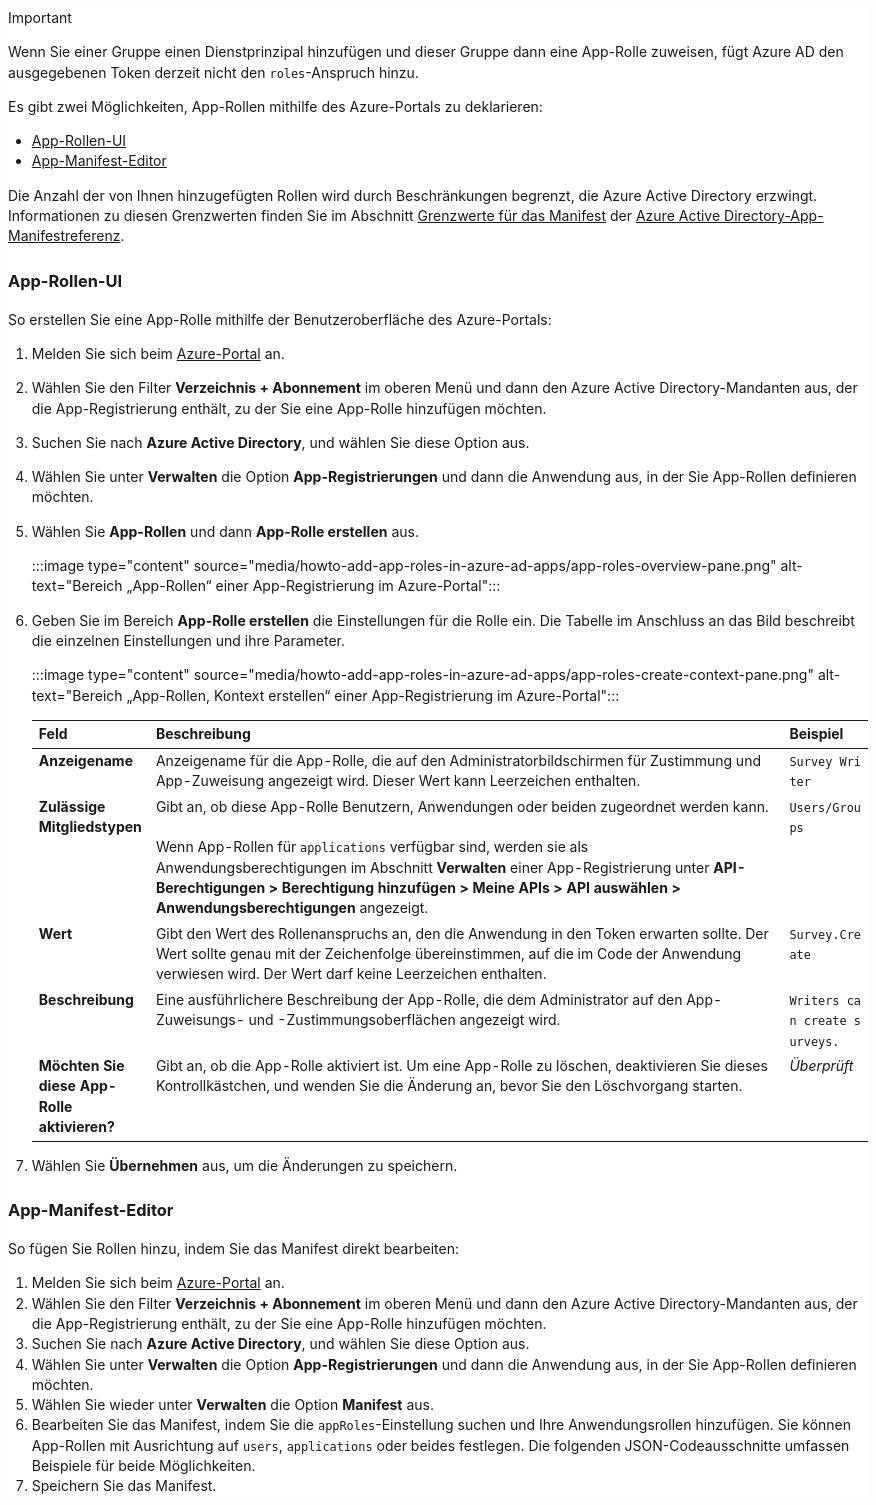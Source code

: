 > [!IMPORTANT]
> Wenn Sie einer Gruppe einen Dienstprinzipal hinzufügen und dieser Gruppe dann eine App-Rolle zuweisen, fügt Azure AD den ausgegebenen Token derzeit nicht den `roles`-Anspruch hinzu.

Es gibt zwei Möglichkeiten, App-Rollen mithilfe des Azure-Portals zu deklarieren:

- [App-Rollen-UI](#app-roles-ui)
- [App-Manifest-Editor](#app-manifest-editor)

Die Anzahl der von Ihnen hinzugefügten Rollen wird durch Beschränkungen begrenzt, die Azure Active Directory erzwingt. Informationen zu diesen Grenzwerten finden Sie im Abschnitt [Grenzwerte für das Manifest](./reference-app-manifest.md#manifest-limits) der [Azure Active Directory-App-Manifestreferenz](reference-app-manifest.md).

### <a name="app-roles-ui"></a>App-Rollen-UI

So erstellen Sie eine App-Rolle mithilfe der Benutzeroberfläche des Azure-Portals:

1. Melden Sie sich beim <a href="https://portal.azure.com/" target="_blank">Azure-Portal</a> an.
1. Wählen Sie den Filter **Verzeichnis + Abonnement** im oberen Menü und dann den Azure Active Directory-Mandanten aus, der die App-Registrierung enthält, zu der Sie eine App-Rolle hinzufügen möchten.
1. Suchen Sie nach **Azure Active Directory**, und wählen Sie diese Option aus.
1. Wählen Sie unter **Verwalten** die Option **App-Registrierungen** und dann die Anwendung aus, in der Sie App-Rollen definieren möchten.
1. Wählen Sie **App-Rollen** und dann **App-Rolle erstellen** aus.

   :::image type="content" source="media/howto-add-app-roles-in-azure-ad-apps/app-roles-overview-pane.png" alt-text="Bereich „App-Rollen“ einer App-Registrierung im Azure-Portal":::

1. Geben Sie im Bereich **App-Rolle erstellen** die Einstellungen für die Rolle ein. Die Tabelle im Anschluss an das Bild beschreibt die einzelnen Einstellungen und ihre Parameter.

   :::image type="content" source="media/howto-add-app-roles-in-azure-ad-apps/app-roles-create-context-pane.png" alt-text="Bereich „App-Rollen, Kontext erstellen“ einer App-Registrierung im Azure-Portal":::

   | Feld                                    | Beschreibung                                                                                                                                                                                                                                                                                                       | Beispiel                       |
   | ---------------------------------------- | ----------------------------------------------------------------------------------------------------------------------------------------------------------------------------------------------------------------------------------------------------------------------------------------------------------------- | ----------------------------- |
   | **Anzeigename**                         | Anzeigename für die App-Rolle, die auf den Administratorbildschirmen für Zustimmung und App-Zuweisung angezeigt wird. Dieser Wert kann Leerzeichen enthalten.                                                                                                                                                                                    | `Survey Writer`               |
   | **Zulässige Mitgliedstypen**                 | Gibt an, ob diese App-Rolle Benutzern, Anwendungen oder beiden zugeordnet werden kann.<br/><br/>Wenn App-Rollen für `applications` verfügbar sind, werden sie als Anwendungsberechtigungen im Abschnitt **Verwalten** einer App-Registrierung unter **API-Berechtigungen > Berechtigung hinzufügen > Meine APIs > API auswählen > Anwendungsberechtigungen** angezeigt. | `Users/Groups`                |
   | **Wert**                                | Gibt den Wert des Rollenanspruchs an, den die Anwendung in den Token erwarten sollte. Der Wert sollte genau mit der Zeichenfolge übereinstimmen, auf die im Code der Anwendung verwiesen wird. Der Wert darf keine Leerzeichen enthalten.                                                                                                          | `Survey.Create`               |
   | **Beschreibung**                          | Eine ausführlichere Beschreibung der App-Rolle, die dem Administrator auf den App-Zuweisungs- und -Zustimmungsoberflächen angezeigt wird.                                                                                                                                                                                                        | `Writers can create surveys.` |
   | **Möchten Sie diese App-Rolle aktivieren?** | Gibt an, ob die App-Rolle aktiviert ist. Um eine App-Rolle zu löschen, deaktivieren Sie dieses Kontrollkästchen, und wenden Sie die Änderung an, bevor Sie den Löschvorgang starten.                                                                                                                                                             | _Überprüft_                     |

1. Wählen Sie **Übernehmen** aus, um die Änderungen zu speichern.

### <a name="app-manifest-editor"></a>App-Manifest-Editor

So fügen Sie Rollen hinzu, indem Sie das Manifest direkt bearbeiten:

1. Melden Sie sich beim <a href="https://portal.azure.com/" target="_blank">Azure-Portal</a> an.
1. Wählen Sie den Filter **Verzeichnis + Abonnement** im oberen Menü und dann den Azure Active Directory-Mandanten aus, der die App-Registrierung enthält, zu der Sie eine App-Rolle hinzufügen möchten.
1. Suchen Sie nach **Azure Active Directory**, und wählen Sie diese Option aus.
1. Wählen Sie unter **Verwalten** die Option **App-Registrierungen** und dann die Anwendung aus, in der Sie App-Rollen definieren möchten.
1. Wählen Sie wieder unter **Verwalten** die Option **Manifest** aus.
1. Bearbeiten Sie das Manifest, indem Sie die `appRoles`-Einstellung suchen und Ihre Anwendungsrollen hinzufügen. Sie können App-Rollen mit Ausrichtung auf `users`, `applications` oder beides festlegen. Die folgenden JSON-Codeausschnitte umfassen Beispiele für beide Möglichkeiten.
1. Speichern Sie das Manifest.
